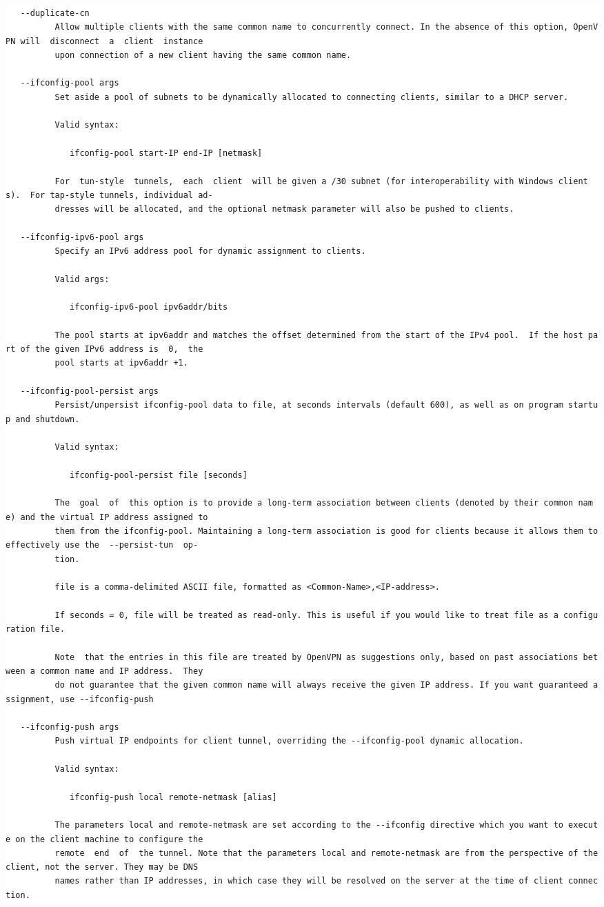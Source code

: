       --duplicate-cn
              Allow multiple clients with the same common name to concurrently connect. In the absence of this option, OpenVPN will  disconnect  a  client  instance
              upon connection of a new client having the same common name.

       --ifconfig-pool args
              Set aside a pool of subnets to be dynamically allocated to connecting clients, similar to a DHCP server.

              Valid syntax:

                 ifconfig-pool start-IP end-IP [netmask]

              For  tun-style  tunnels,  each  client  will be given a /30 subnet (for interoperability with Windows clients).  For tap-style tunnels, individual ad‐
              dresses will be allocated, and the optional netmask parameter will also be pushed to clients.

       --ifconfig-ipv6-pool args
              Specify an IPv6 address pool for dynamic assignment to clients.

              Valid args:

                 ifconfig-ipv6-pool ipv6addr/bits

              The pool starts at ipv6addr and matches the offset determined from the start of the IPv4 pool.  If the host part of the given IPv6 address is  0,  the
              pool starts at ipv6addr +1.

       --ifconfig-pool-persist args
              Persist/unpersist ifconfig-pool data to file, at seconds intervals (default 600), as well as on program startup and shutdown.

              Valid syntax:

                 ifconfig-pool-persist file [seconds]

              The  goal  of  this option is to provide a long-term association between clients (denoted by their common name) and the virtual IP address assigned to
              them from the ifconfig-pool. Maintaining a long-term association is good for clients because it allows them to effectively use the  --persist-tun  op‐
              tion.

              file is a comma-delimited ASCII file, formatted as <Common-Name>,<IP-address>.

              If seconds = 0, file will be treated as read-only. This is useful if you would like to treat file as a configuration file.

              Note  that the entries in this file are treated by OpenVPN as suggestions only, based on past associations between a common name and IP address.  They
              do not guarantee that the given common name will always receive the given IP address. If you want guaranteed assignment, use --ifconfig-push

       --ifconfig-push args
              Push virtual IP endpoints for client tunnel, overriding the --ifconfig-pool dynamic allocation.

              Valid syntax:

                 ifconfig-push local remote-netmask [alias]

              The parameters local and remote-netmask are set according to the --ifconfig directive which you want to execute on the client machine to configure the
              remote  end  of  the tunnel. Note that the parameters local and remote-netmask are from the perspective of the client, not the server. They may be DNS
              names rather than IP addresses, in which case they will be resolved on the server at the time of client connection.
